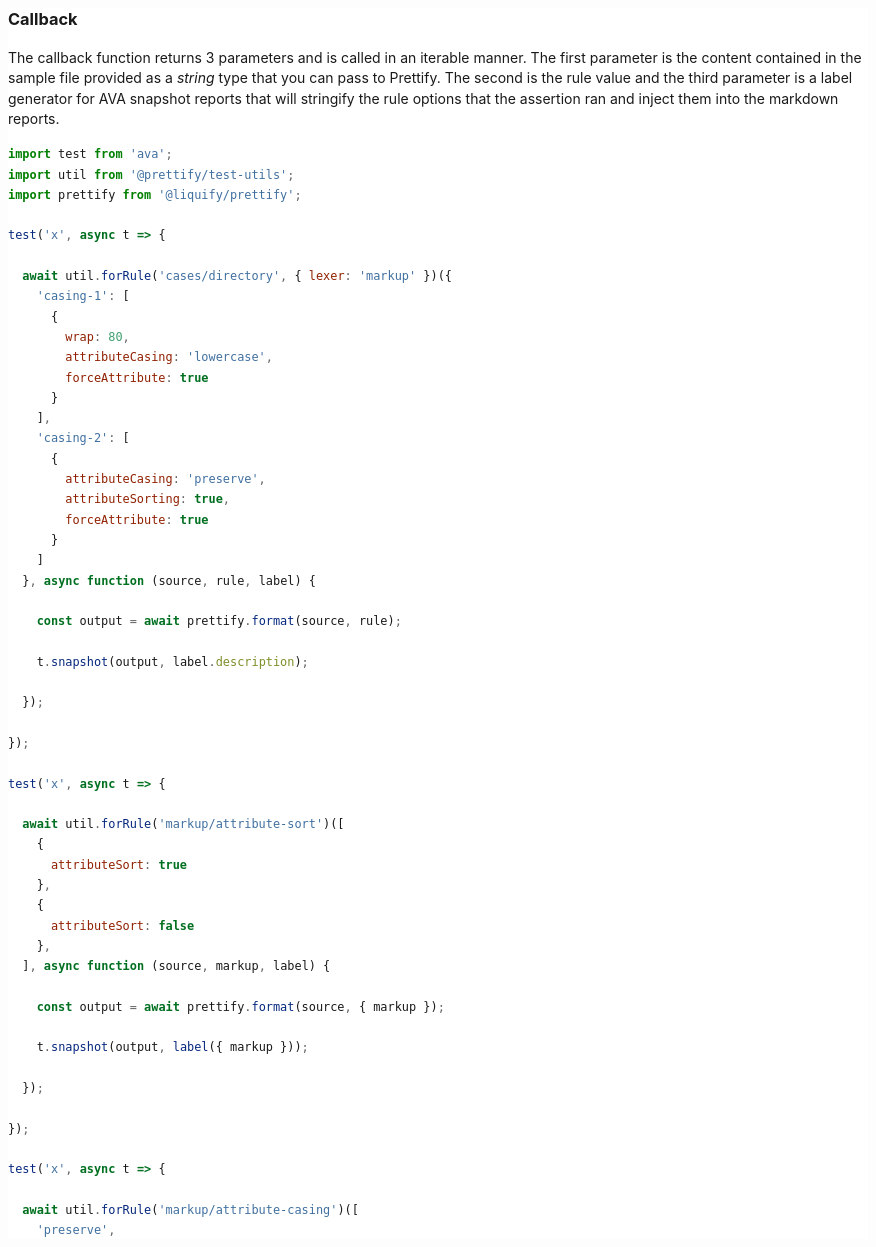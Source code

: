 ### Callback

The callback function returns 3 parameters and is called in an iterable manner. The first parameter is the content contained in the sample file provided as a _string_ type that you can pass to Prettify. The second is the rule value and the third parameter is a label generator for AVA snapshot reports that will stringify the rule options that the assertion ran and inject them into the markdown reports.


```js
import test from 'ava';
import util from '@prettify/test-utils';
import prettify from '@liquify/prettify';

test('x', async t => {

  await util.forRule('cases/directory', { lexer: 'markup' })({
    'casing-1': [
      {
        wrap: 80,
        attributeCasing: 'lowercase',
        forceAttribute: true
      }
    ],
    'casing-2': [
      {
        attributeCasing: 'preserve',
        attributeSorting: true,
        forceAttribute: true
      }
    ]
  }, async function (source, rule, label) {

    const output = await prettify.format(source, rule);

    t.snapshot(output, label.description);

  });

});

test('x', async t => {

  await util.forRule('markup/attribute-sort')([
    {
      attributeSort: true
    },
    {
      attributeSort: false
    },
  ], async function (source, markup, label) {

    const output = await prettify.format(source, { markup });

    t.snapshot(output, label({ markup }));

  });

});

test('x', async t => {

  await util.forRule('markup/attribute-casing')([
    'preserve',
```